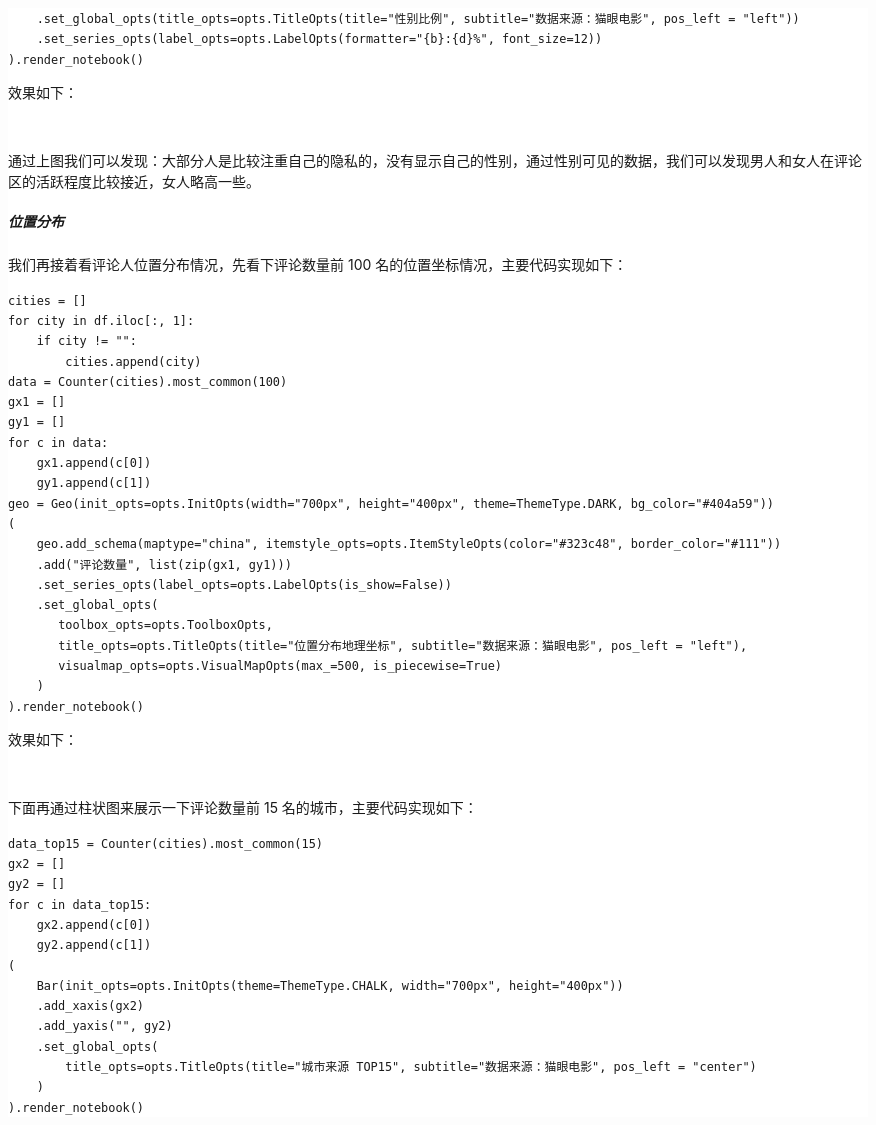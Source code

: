 ```
    .set_global_opts(title_opts=opts.TitleOpts(title="性别比例", subtitle="数据来源：猫眼电影", pos_left = "left"))
    .set_series_opts(label_opts=opts.LabelOpts(formatter="{b}:{d}%", font_size=12))
).render_notebook()

```

效果如下：

<img src="https://img-blog.csdnimg.cn/20201005073024802.png?x-oss-process=image/watermark,type_ZmFuZ3poZW5naGVpdGk,shadow_10,text_aHR0cHM6Ly9ibG9nLmNzZG4ubmV0L2l0eWFyZA==,size_16,color_FFFFFF,t_70#pic_center" alt="">

通过上图我们可以发现：大部分人是比较注重自己的隐私的，没有显示自己的性别，通过性别可见的数据，我们可以发现男人和女人在评论区的活跃程度比较接近，女人略高一些。

##### 位置分布

我们再接着看评论人位置分布情况，先看下评论数量前 100 名的位置坐标情况，主要代码实现如下：

```
cities = []
for city in df.iloc[:, 1]:
    if city != "":
        cities.append(city)
data = Counter(cities).most_common(100)
gx1 = []
gy1 = []
for c in data:
    gx1.append(c[0])
    gy1.append(c[1])
geo = Geo(init_opts=opts.InitOpts(width="700px", height="400px", theme=ThemeType.DARK, bg_color="#404a59"))
(
    geo.add_schema(maptype="china", itemstyle_opts=opts.ItemStyleOpts(color="#323c48", border_color="#111"))
    .add("评论数量", list(zip(gx1, gy1)))
    .set_series_opts(label_opts=opts.LabelOpts(is_show=False))
    .set_global_opts(
       toolbox_opts=opts.ToolboxOpts,
       title_opts=opts.TitleOpts(title="位置分布地理坐标", subtitle="数据来源：猫眼电影", pos_left = "left"),
       visualmap_opts=opts.VisualMapOpts(max_=500, is_piecewise=True)
    )
).render_notebook()

```

效果如下：

<img src="https://img-blog.csdnimg.cn/20201005073053924.png?x-oss-process=image/watermark,type_ZmFuZ3poZW5naGVpdGk,shadow_10,text_aHR0cHM6Ly9ibG9nLmNzZG4ubmV0L2l0eWFyZA==,size_16,color_FFFFFF,t_70#pic_center" alt="">

下面再通过柱状图来展示一下评论数量前 15 名的城市，主要代码实现如下：

```
data_top15 = Counter(cities).most_common(15)
gx2 = []
gy2 = []
for c in data_top15:
    gx2.append(c[0])
    gy2.append(c[1])
(
    Bar(init_opts=opts.InitOpts(theme=ThemeType.CHALK, width="700px", height="400px"))
    .add_xaxis(gx2)
    .add_yaxis("", gy2)
    .set_global_opts(
        title_opts=opts.TitleOpts(title="城市来源 TOP15", subtitle="数据来源：猫眼电影", pos_left = "center")
    )
).render_notebook()

```